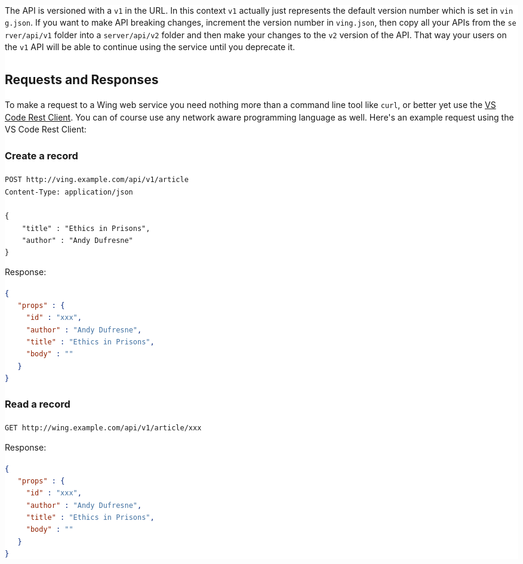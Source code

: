 The API is versioned with a `v1` in the URL. In this context `v1` actually just represents the default version number which is set in `ving.json`. If you want to make API breaking changes, increment the version number in `ving.json`, then copy all your APIs from the `server/api/v1` folder into a `server/api/v2` folder and then make your changes to the `v2` version of the API. That way your users on the `v1` API will be able to continue using the service until you deprecate it. 

##  Requests and Responses

To make a request to a Wing web service you need nothing more than a command line tool like `curl`, or better yet use the [VS Code Rest Client](https://marketplace.visualstudio.com/items?itemName=humao.rest-client). You can of course use any network aware programming language as well. Here's an example request using the VS Code Rest Client:

### Create a record

```
POST http://ving.example.com/api/v1/article
Content-Type: application/json

{ 
    "title" : "Ethics in Prisons", 
    "author" : "Andy Dufresne" 
}
```

Response:
```json
{
   "props" : {
     "id" : "xxx",
     "author" : "Andy Dufresne",
     "title" : "Ethics in Prisons",
     "body" : ""
   }
}
```

### Read a record

```
GET http://wing.example.com/api/v1/article/xxx
```

Response:
```json
{
   "props" : {
     "id" : "xxx",
     "author" : "Andy Dufresne",
     "title" : "Ethics in Prisons",
     "body" : ""
   }
}
```
